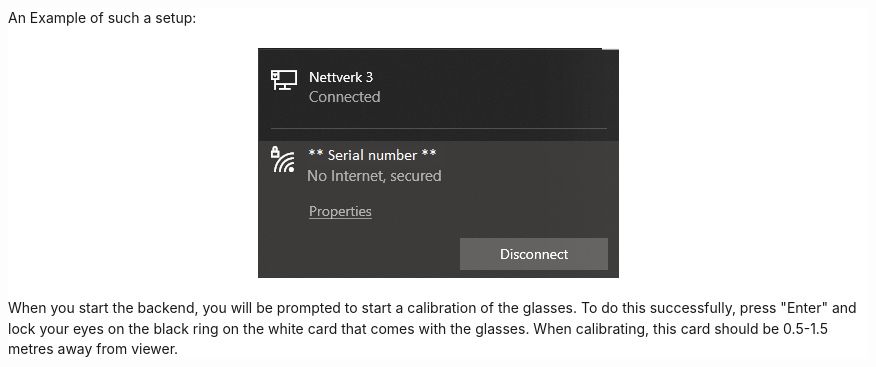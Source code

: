 An Example of such a setup:

<img src="../documentation/eye_tracker_network.png" alt="Calibrate"
	title="Calibration" style="margin: 20px auto 20px;
    display: block;" />

When you start the backend, you will be prompted to start a calibration of the glasses. To do this successfully, press "Enter" and lock your eyes on the black ring on the white card that comes with the glasses. When calibrating, this card should be 0.5-1.5 metres away from viewer.
